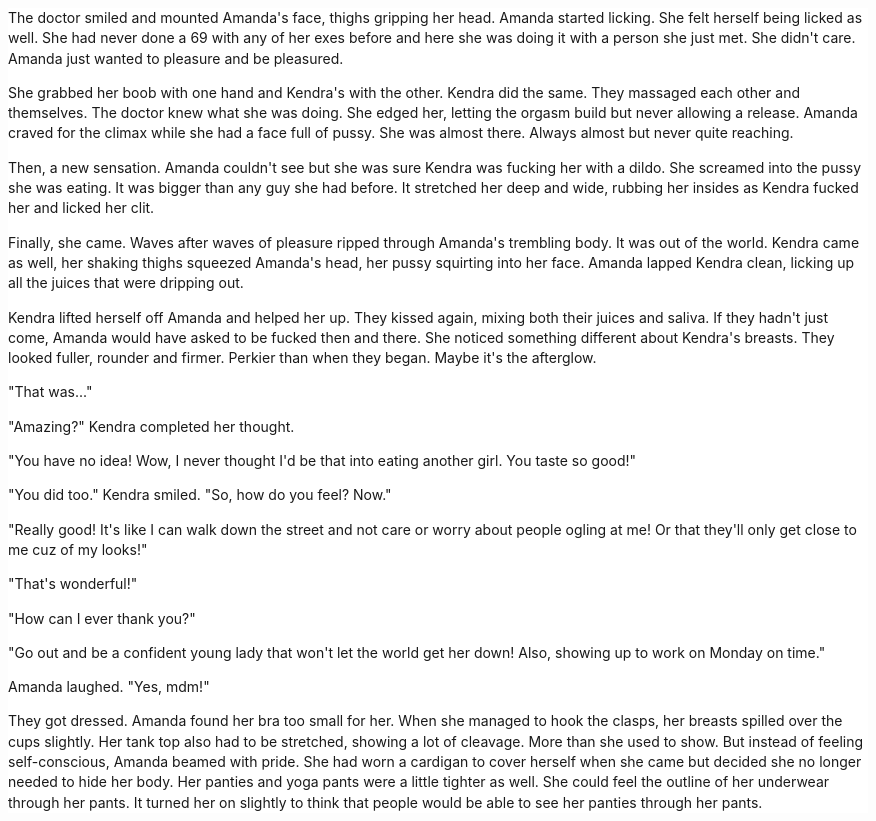The doctor smiled and mounted Amanda's face, thighs gripping her head.
Amanda started licking. She felt herself being licked as well. She had
never done a 69 with any of her exes before and here she was doing it
with a person she just met. She didn't care. Amanda just wanted to
pleasure and be pleasured. 

She grabbed her boob with one hand and Kendra's with the other. Kendra
did the same. They massaged each other and themselves. The doctor knew
what she was doing. She edged her, letting the orgasm build but never
allowing a release. Amanda craved for the climax while she had a face
full of pussy. She was almost there. Always almost but never quite
reaching. 

Then, a new sensation. Amanda couldn't see but she was sure Kendra was
fucking her with a dildo. She screamed into the pussy she was eating. It
was bigger than any guy she had before. It stretched her deep and wide,
rubbing her insides as Kendra fucked her and licked her clit.

Finally, she came. Waves after waves of pleasure ripped through 
Amanda's trembling body. It was out of the world. Kendra came as well,
her shaking thighs squeezed Amanda's head, her pussy squirting into her
face. Amanda lapped Kendra clean, licking up all the juices that were
dripping out.

Kendra lifted herself off Amanda and helped her up. They kissed again,
mixing both their juices and saliva. If they hadn't just come, Amanda
would have asked to be fucked then and there. She noticed something
different about Kendra's breasts. They looked fuller, rounder and
firmer. Perkier than when they began. Maybe it's the afterglow.

"That was\..."

"Amazing?" Kendra completed her thought.

"You have no idea! Wow, I never thought I'd be that into eating another
girl. You taste so good!"

"You did too." Kendra smiled. "So, how do you feel? Now."

"Really good! It's like I can walk down the street and not care or worry
about people ogling at me! Or that they'll only get close to me cuz of
my looks!"

"That's wonderful!"

"How can I ever thank you?"

"Go out and be a confident young lady that won't let the world get her
down! Also, showing up to work on Monday on time." 

Amanda laughed. "Yes, mdm!"

They got dressed. Amanda found her bra too small for her. When she
managed to hook the clasps, her breasts spilled over the cups slightly.
Her tank top also had to be stretched, showing a lot of cleavage. More
than she used to show. But instead of feeling self-conscious, Amanda
beamed with pride. She had worn a cardigan to cover herself when she
came but decided she no longer needed to hide her body. Her panties and
yoga pants were a little tighter as well. She could feel the outline of
her underwear through her pants. It turned her on slightly to think that
people would be able to see her panties through her pants.

